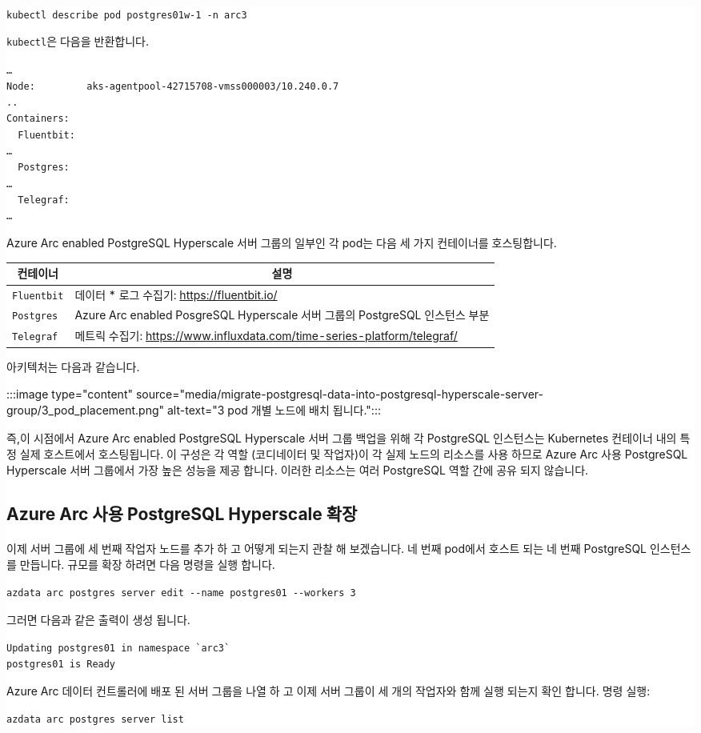 ```console
kubectl describe pod postgres01w-1 -n arc3
```

`kubectl`은 다음을 반환합니다.

```output
…
Node:         aks-agentpool-42715708-vmss000003/10.240.0.7
..
Containers:
  Fluentbit:
…
  Postgres:
…
  Telegraf:
…
```

Azure Arc enabled PostgreSQL Hyperscale 서버 그룹의 일부인 각 pod는 다음 세 가지 컨테이너를 호스팅합니다.

|컨테이너|설명
|----|----|
|`Fluentbit` |데이터 * 로그 수집기: https://fluentbit.io/
|`Postgres`|Azure Arc enabled PosgreSQL Hyperscale 서버 그룹의 PostgreSQL 인스턴스 부분
|`Telegraf` |메트릭 수집기: https://www.influxdata.com/time-series-platform/telegraf/

아키텍처는 다음과 같습니다.

:::image type="content" source="media/migrate-postgresql-data-into-postgresql-hyperscale-server-group/3_pod_placement.png" alt-text="3 pod 개별 노드에 배치 됩니다.":::

즉,이 시점에서 Azure Arc enabled PostgreSQL Hyperscale 서버 그룹 백업을 위해 각 PostgreSQL 인스턴스는 Kubernetes 컨테이너 내의 특정 실제 호스트에서 호스팅됩니다. 이 구성은 각 역할 (코디네이터 및 작업자)이 각 실제 노드의 리소스를 사용 하므로 Azure Arc 사용 PostgreSQL Hyperscale 서버 그룹에서 가장 높은 성능을 제공 합니다. 이러한 리소스는 여러 PostgreSQL 역할 간에 공유 되지 않습니다.

## <a name="scale-out-azure-arc-enabled-postgresql-hyperscale"></a>Azure Arc 사용 PostgreSQL Hyperscale 확장

이제 서버 그룹에 세 번째 작업자 노드를 추가 하 고 어떻게 되는지 관찰 해 보겠습니다. 네 번째 pod에서 호스트 되는 네 번째 PostgreSQL 인스턴스를 만듭니다.
규모를 확장 하려면 다음 명령을 실행 합니다.

```console
azdata arc postgres server edit --name postgres01 --workers 3
```

그러면 다음과 같은 출력이 생성 됩니다.

```output
Updating postgres01 in namespace `arc3`
postgres01 is Ready
```

Azure Arc 데이터 컨트롤러에 배포 된 서버 그룹을 나열 하 고 이제 서버 그룹이 세 개의 작업자와 함께 실행 되는지 확인 합니다. 명령 실행:

```console
azdata arc postgres server list
```
